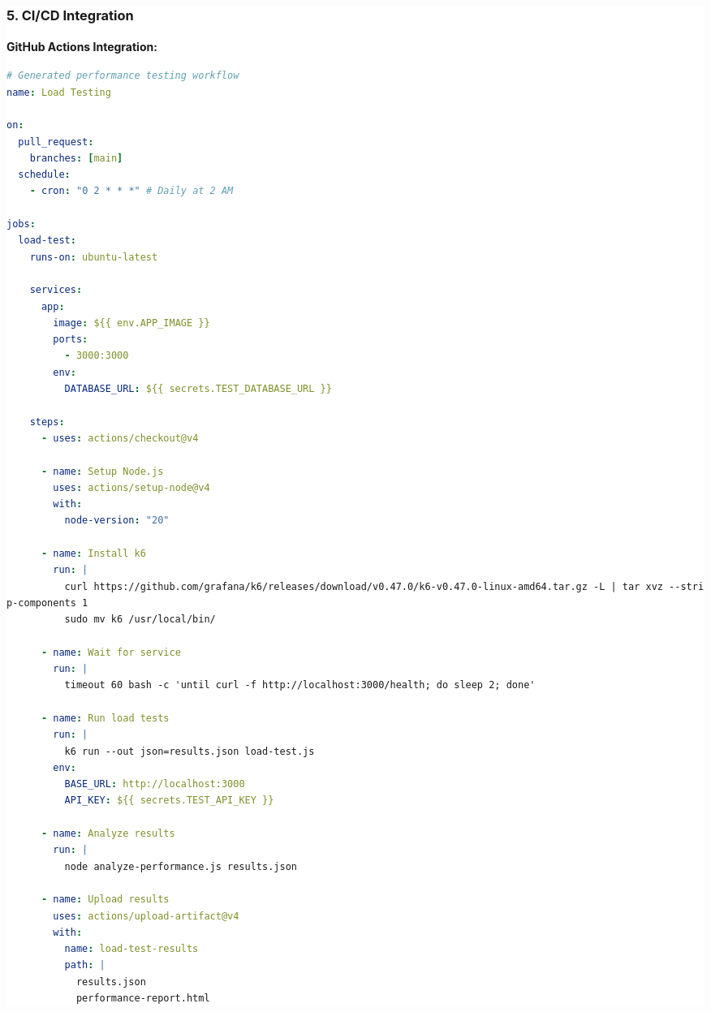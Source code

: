 ```typescript
```

### 5. CI/CD Integration

**GitHub Actions Integration:**

```yaml
# Generated performance testing workflow
name: Load Testing

on:
  pull_request:
    branches: [main]
  schedule:
    - cron: "0 2 * * *" # Daily at 2 AM

jobs:
  load-test:
    runs-on: ubuntu-latest

    services:
      app:
        image: ${{ env.APP_IMAGE }}
        ports:
          - 3000:3000
        env:
          DATABASE_URL: ${{ secrets.TEST_DATABASE_URL }}

    steps:
      - uses: actions/checkout@v4

      - name: Setup Node.js
        uses: actions/setup-node@v4
        with:
          node-version: "20"

      - name: Install k6
        run: |
          curl https://github.com/grafana/k6/releases/download/v0.47.0/k6-v0.47.0-linux-amd64.tar.gz -L | tar xvz --strip-components 1
          sudo mv k6 /usr/local/bin/

      - name: Wait for service
        run: |
          timeout 60 bash -c 'until curl -f http://localhost:3000/health; do sleep 2; done'

      - name: Run load tests
        run: |
          k6 run --out json=results.json load-test.js
        env:
          BASE_URL: http://localhost:3000
          API_KEY: ${{ secrets.TEST_API_KEY }}

      - name: Analyze results
        run: |
          node analyze-performance.js results.json

      - name: Upload results
        uses: actions/upload-artifact@v4
        with:
          name: load-test-results
          path: |
            results.json
            performance-report.html
```